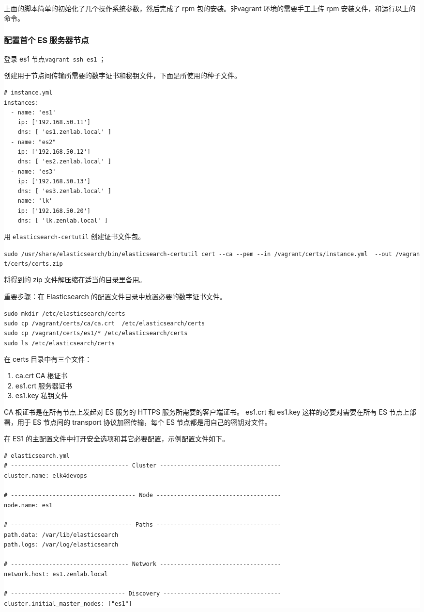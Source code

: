上面的脚本简单的初始化了几个操作系统参数，然后完成了 rpm 包的安装。非vagrant 环境的需要手工上传 rpm 安装文件，和运行以上的命令。

### 配置首个 ES 服务器节点

登录 es1 节点`vagrant ssh es1` ；

创建用于节点间传输所需要的数字证书和秘钥文件，下面是所使用的种子文件。

```
# instance.yml
instances:
  - name: 'es1'
    ip: ['192.168.50.11']
    dns: [ 'es1.zenlab.local' ]
  - name: "es2"
    ip: ['192.168.50.12']
    dns: [ 'es2.zenlab.local' ]
  - name: 'es3'
    ip: ['192.168.50.13']
    dns: [ 'es3.zenlab.local' ]
  - name: 'lk'
    ip: ['192.168.50.20']
    dns: [ 'lk.zenlab.local' ]
```

用  `elasticsearch-certutil` 创建证书文件包。

```
sudo /usr/share/elasticsearch/bin/elasticsearch-certutil cert --ca --pem --in /vagrant/certs/instance.yml  --out /vagrant/certs/certs.zip
```

将得到的 zip 文件解压缩在适当的目录里备用。

重要步骤：在 Elasticsearch 的配置文件目录中放置必要的数字证书文件。

```
sudo mkdir /etc/elasticsearch/certs
sudo cp /vagrant/certs/ca/ca.crt  /etc/elasticsearch/certs
sudo cp /vagrant/certs/es1/* /etc/elasticsearch/certs
sudo ls /etc/elasticsearch/certs
```

在 certs 目录中有三个文件：

1. ca.crt CA 根证书
2. es1.crt 服务器证书
3. es1.key 私钥文件

CA 根证书是在所有节点上发起对 ES 服务的 HTTPS 服务所需要的客户端证书。 es1.crt 和 es1.key 这样的必要对需要在所有 ES 节点上部署，用于 ES 节点间的 transport 协议加密传输，每个 ES 节点都是用自己的密钥对文件。

在 ES1 的主配置文件中打开安全选项和其它必要配置，示例配置文件如下。

```
# elasticsearch.yml
# ---------------------------------- Cluster -----------------------------------
cluster.name: elk4devops

# ------------------------------------ Node ------------------------------------
node.name: es1

# ----------------------------------- Paths ------------------------------------
path.data: /var/lib/elasticsearch
path.logs: /var/log/elasticsearch

# ---------------------------------- Network -----------------------------------
network.host: es1.zenlab.local

# --------------------------------- Discovery ----------------------------------
cluster.initial_master_nodes: ["es1"]
```